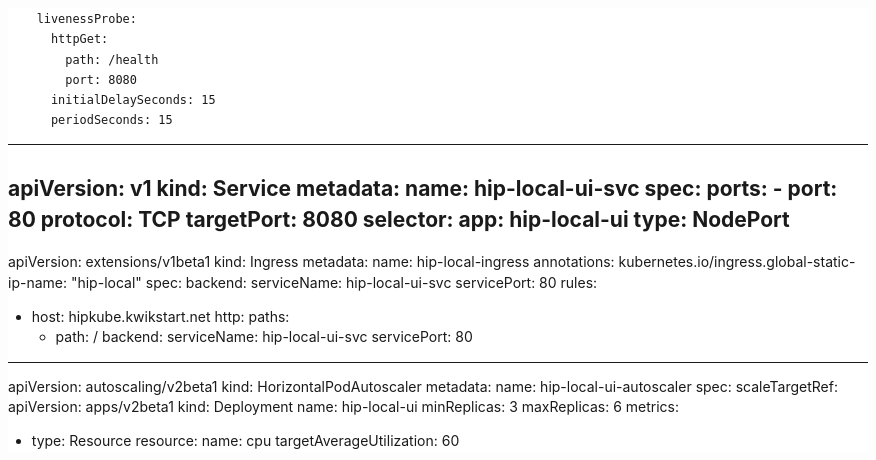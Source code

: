         livenessProbe:
          httpGet:
            path: /health
            port: 8080
          initialDelaySeconds: 15
          periodSeconds: 15
---

apiVersion: v1
kind: Service
metadata: 
  name: hip-local-ui-svc
spec: 
  ports: 
     -  port: 80
        protocol: TCP
        targetPort: 8080
  selector: 
    app: hip-local-ui
  type: NodePort
---

apiVersion: extensions/v1beta1
kind: Ingress
metadata:
  name: hip-local-ingress
  annotations:
    kubernetes.io/ingress.global-static-ip-name: "hip-local"
spec:
  backend:
    serviceName: hip-local-ui-svc
    servicePort: 80
  rules:
  - host: hipkube.kwikstart.net
    http:
      paths:
      - path: /
        backend:
          serviceName: hip-local-ui-svc
          servicePort: 80
---

apiVersion: autoscaling/v2beta1
kind: HorizontalPodAutoscaler
metadata:
  name: hip-local-ui-autoscaler
spec:
  scaleTargetRef:
    apiVersion: apps/v2beta1
    kind: Deployment
    name: hip-local-ui
  minReplicas: 3
  maxReplicas: 6
  metrics:
  - type: Resource
    resource:
      name: cpu
      targetAverageUtilization: 60

